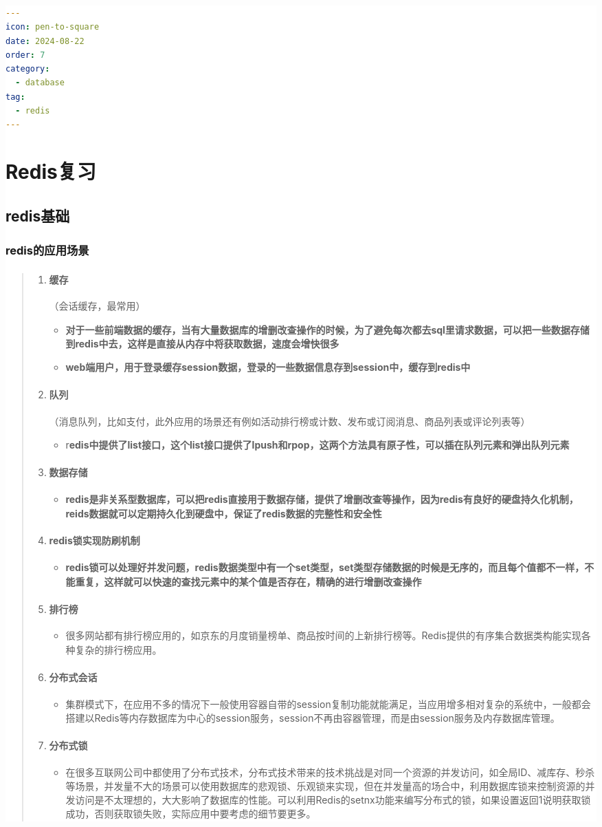 ```yaml
---
icon: pen-to-square
date: 2024-08-22
order: 7
category:
  - database
tag:
  - redis
---
```

# Redis复习


## redis基础

### redis的应用场景

> 1. #### **缓存**
>
>    （会话缓存，最常用）
>
>    - **对于一些前端数据的缓存，当有大量数据库的增删改查操作的时候，为了避免每次都去sql里请求数据，可以把一些数据存储到redis中去，这样是直接从内存中将获取数据，速度会增快很多**
>
>    - **web端用户，用于登录缓存session数据，登录的一些数据信息存到session中，缓存到redis中**
>
>      
>
> 2. #### **队列**
>
>    （消息队列，比如支付，此外应用的场景还有例如活动排行榜或计数、发布或订阅消息、商品列表或评论列表等）
>
>    - r**edis中提供了list接口，这个list接口提供了lpush和rpop，这两个方法具有原子性，可以插在队列元素和弹出队列元素**
>
>      
>
> 3. #### **数据存储**
>
>    - **redis是非关系型数据库，可以把redis直接用于数据存储，提供了增删改查等操作，因为redis有良好的硬盘持久化机制，reids数据就可以定期持久化到硬盘中，保证了redis数据的完整性和安全性**
>
>      
>
> 4. #### redis**锁实现防刷机制**
>
>    - **redis锁可以处理好并发问题，redis数据类型中有一个set类型，set类型存储数据的时候是无序的，而且每个值都不一样，不能重复，这样就可以快速的查找元素中的某个值是否存在，精确的进行增删改查操作**
>
> 5. #### 排行榜
>
>    - 很多网站都有排行榜应用的，如京东的月度销量榜单、商品按时间的上新排行榜等。Redis提供的有序集合数据类构能实现各种复杂的排行榜应用。
>
> 6. #### 分布式会话
>
>    - 集群模式下，在应用不多的情况下一般使用容器自带的session复制功能就能满足，当应用增多相对复杂的系统中，一般都会搭建以Redis等内存数据库为中心的session服务，session不再由容器管理，而是由session服务及内存数据库管理。
>
> 7. #### 分布式锁
>
>    - 在很多互联网公司中都使用了分布式技术，分布式技术带来的技术挑战是对同一个资源的并发访问，如全局ID、减库存、秒杀等场景，并发量不大的场景可以使用数据库的悲观锁、乐观锁来实现，但在并发量高的场合中，利用数据库锁来控制资源的并发访问是不太理想的，大大影响了数据库的性能。可以利用Redis的setnx功能来编写分布式的锁，如果设置返回1说明获取锁成功，否则获取锁失败，实际应用中要考虑的细节要更多。